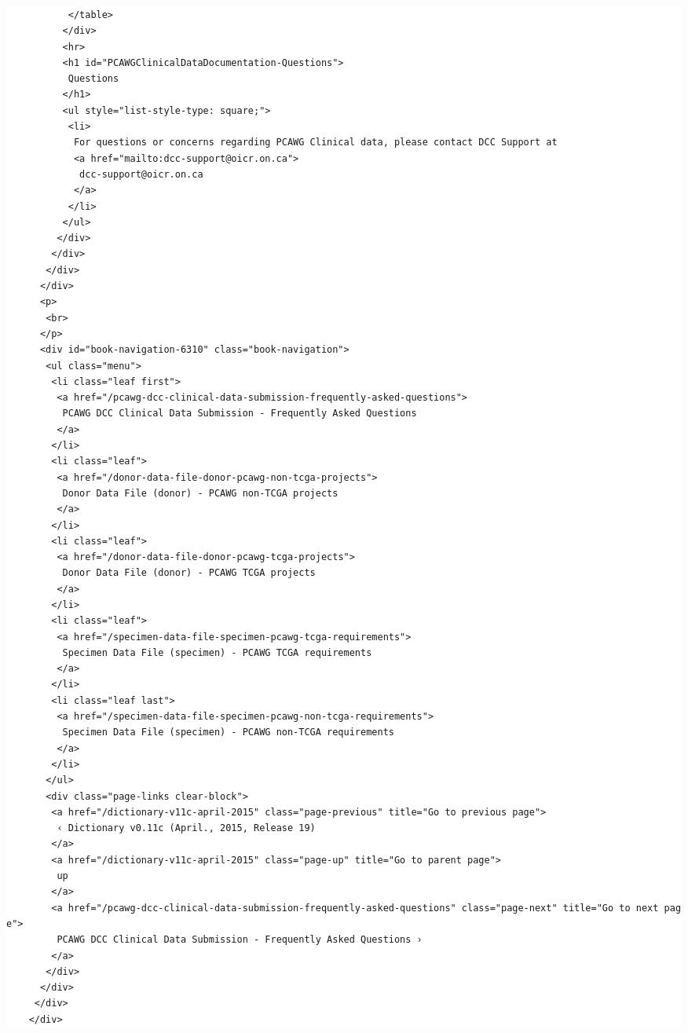                </table>
              </div>
              <hr>
              <h1 id="PCAWGClinicalDataDocumentation-Questions">
               Questions
              </h1>
              <ul style="list-style-type: square;">
               <li>
                For questions or concerns regarding PCAWG Clinical data, please contact DCC Support at
                <a href="mailto:dcc-support@oicr.on.ca">
                 dcc-support@oicr.on.ca
                </a>
               </li>
              </ul>
             </div>
            </div>
           </div>
          </div>
          <p>
           <br>
          </p>
          <div id="book-navigation-6310" class="book-navigation">
           <ul class="menu">
            <li class="leaf first">
             <a href="/pcawg-dcc-clinical-data-submission-frequently-asked-questions">
              PCAWG DCC Clinical Data Submission - Frequently Asked Questions
             </a>
            </li>
            <li class="leaf">
             <a href="/donor-data-file-donor-pcawg-non-tcga-projects">
              Donor Data File (donor) - PCAWG non-TCGA projects
             </a>
            </li>
            <li class="leaf">
             <a href="/donor-data-file-donor-pcawg-tcga-projects">
              Donor Data File (donor) - PCAWG TCGA projects
             </a>
            </li>
            <li class="leaf">
             <a href="/specimen-data-file-specimen-pcawg-tcga-requirements">
              Specimen Data File (specimen) - PCAWG TCGA requirements
             </a>
            </li>
            <li class="leaf last">
             <a href="/specimen-data-file-specimen-pcawg-non-tcga-requirements">
              Specimen Data File (specimen) - PCAWG non-TCGA requirements
             </a>
            </li>
           </ul>
           <div class="page-links clear-block">
            <a href="/dictionary-v11c-april-2015" class="page-previous" title="Go to previous page">
             ‹ Dictionary v0.11c (April., 2015, Release 19)
            </a>
            <a href="/dictionary-v11c-april-2015" class="page-up" title="Go to parent page">
             up
            </a>
            <a href="/pcawg-dcc-clinical-data-submission-frequently-asked-questions" class="page-next" title="Go to next page">
             PCAWG DCC Clinical Data Submission - Frequently Asked Questions ›
            </a>
           </div>
          </div>
         </div>
        </div>